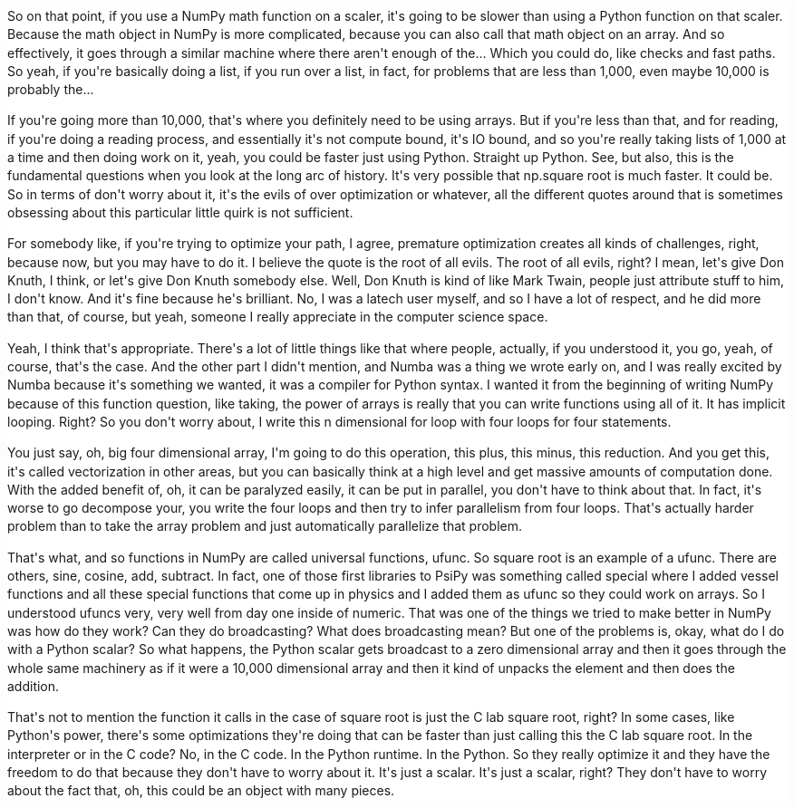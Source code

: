 So on that point, if you use a NumPy math function on a scaler, it's going to be slower than using a Python function on that scaler. Because the math object in NumPy is more complicated, because you can also call that math object on an array. And so effectively, it goes through a similar machine where there aren't enough of the... Which you could do, like checks and fast paths. So yeah, if you're basically doing a list, if you run over a list, in fact, for problems that are less than 1,000, even maybe 10,000 is probably the...

If you're going more than 10,000, that's where you definitely need to be using arrays. But if you're less than that, and for reading, if you're doing a reading process, and essentially it's not compute bound, it's IO bound, and so you're really taking lists of 1,000 at a time and then doing work on it, yeah, you could be faster just using Python. Straight up Python. See, but also, this is the fundamental questions when you look at the long arc of history. It's very possible that np.square root is much faster. It could be. So in terms of don't worry about it, it's the evils of over optimization or whatever, all the different quotes around that is sometimes obsessing about this particular little quirk is not sufficient.

For somebody like, if you're trying to optimize your path, I agree, premature optimization creates all kinds of challenges, right, because now, but you may have to do it. I believe the quote is the root of all evils. The root of all evils, right? I mean, let's give Don Knuth, I think, or let's give Don Knuth somebody else. Well, Don Knuth is kind of like Mark Twain, people just attribute stuff to him, I don't know. And it's fine because he's brilliant. No, I was a latech user myself, and so I have a lot of respect, and he did more than that, of course, but yeah, someone I really appreciate in the computer science space.

Yeah, I think that's appropriate. There's a lot of little things like that where people, actually, if you understood it, you go, yeah, of course, that's the case. And the other part I didn't mention, and Numba was a thing we wrote early on, and I was really excited by Numba because it's something we wanted, it was a compiler for Python syntax. I wanted it from the beginning of writing NumPy because of this function question, like taking, the power of arrays is really that you can write functions using all of it. It has implicit looping. Right? So you don't worry about, I write this n dimensional for loop with four loops for four statements.

You just say, oh, big four dimensional array, I'm going to do this operation, this plus, this minus, this reduction. And you get this, it's called vectorization in other areas, but you can basically think at a high level and get massive amounts of computation done. With the added benefit of, oh, it can be paralyzed easily, it can be put in parallel, you don't have to think about that. In fact, it's worse to go decompose your, you write the four loops and then try to infer parallelism from four loops. That's actually harder problem than to take the array problem and just automatically parallelize that problem.

That's what, and so functions in NumPy are called universal functions, ufunc. So square root is an example of a ufunc. There are others, sine, cosine, add, subtract. In fact, one of those first libraries to PsiPy was something called special where I added vessel functions and all these special functions that come up in physics and I added them as ufunc so they could work on arrays. So I understood ufuncs very, very well from day one inside of numeric. That was one of the things we tried to make better in NumPy was how do they work? Can they do broadcasting? What does broadcasting mean? But one of the problems is, okay, what do I do with a Python scalar? So what happens, the Python scalar gets broadcast to a zero dimensional array and then it goes through the whole same machinery as if it were a 10,000 dimensional array and then it kind of unpacks the element and then does the addition.

That's not to mention the function it calls in the case of square root is just the C lab square root, right? In some cases, like Python's power, there's some optimizations they're doing that can be faster than just calling this the C lab square root. In the interpreter or in the C code? No, in the C code. In the Python runtime. In the Python. So they really optimize it and they have the freedom to do that because they don't have to worry about it. It's just a scalar. It's just a scalar, right? They don't have to worry about the fact that, oh, this could be an object with many pieces.
